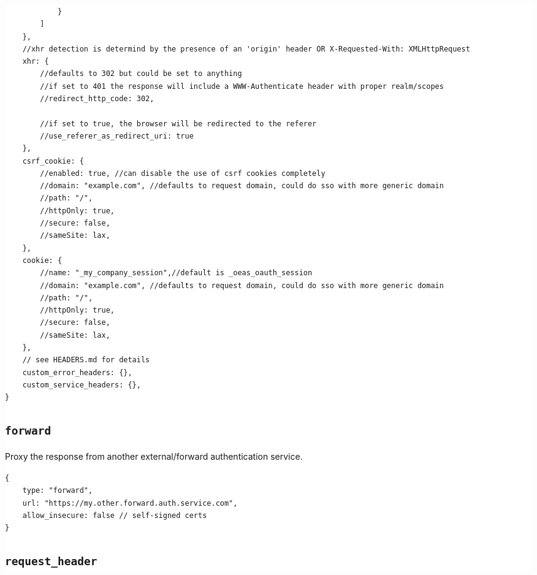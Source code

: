 ```
            }
        ]
    },
    //xhr detection is determind by the presence of an 'origin' header OR X-Requested-With: XMLHttpRequest
    xhr: {
        //defaults to 302 but could be set to anything
        //if set to 401 the response will include a WWW-Authenticate header with proper realm/scopes
        //redirect_http_code: 302,

        //if set to true, the browser will be redirected to the referer
        //use_referer_as_redirect_uri: true
    },
    csrf_cookie: {
        //enabled: true, //can disable the use of csrf cookies completely
        //domain: "example.com", //defaults to request domain, could do sso with more generic domain
        //path: "/",
        //httpOnly: true,
        //secure: false,
        //sameSite: lax,
    },
    cookie: {
        //name: "_my_company_session",//default is _oeas_oauth_session
        //domain: "example.com", //defaults to request domain, could do sso with more generic domain
        //path: "/",
        //httpOnly: true,
        //secure: false,
        //sameSite: lax,
    },
    // see HEADERS.md for details
    custom_error_headers: {},
    custom_service_headers: {},
}
```

## `forward`

Proxy the response from another external/forward authentication service.

```
{
    type: "forward",
    url: "https://my.other.forward.auth.service.com",
    allow_insecure: false // self-signed certs
}
```

## `request_header`
